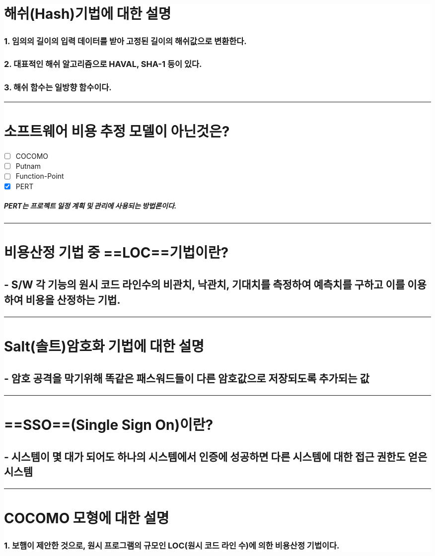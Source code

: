
# 해쉬(Hash)기법에 대한 설명
### 1. 임의의 길이의 입력 데이터를 받아 고정된 길이의 해쉬값으로 변환한다.
### 2. 대표적인 해쉬 알고리즘으로 HAVAL, SHA-1 등이 있다.
### 3. 해쉬 함수는 일방향 함수이다.

---

# 소프트웨어 비용 추정 모델이 아닌것은?

- [ ] COCOMO
- [ ] Putnam
- [ ] Function-Point
- [x] PERT
##### PERT는 프로젝트 일정 계획 및 관리에 사용되는 방법론이다.

---

# 비용산정 기법 중 ==LOC==기법이란?
## - S/W 각 기능의 원시 코드 라인수의 비관치, 낙관치, 기대치를 측정하여 예측치를 구하고 이를 이용하여 비용을 산정하는 기법.

---

# Salt(솔트)암호화 기법에 대한 설명
## - 암호 공격을 막기위해 똑같은 패스워드들이 다른 암호값으로 저장되도록 추가되는 값

---

# ==SSO==(Single Sign On)이란?
## - 시스템이 몇 대가 되어도 하나의 시스템에서 인증에 성공하면 다른 시스템에 대한 접근 권한도 얻은 시스템

---

# COCOMO 모형에 대한 설명

### 1. 보햄이 제안한 것으로, 원시 프로그램의 규모인 LOC(원시 코드 라인 수)에 의한 비용산정 기법이다.
